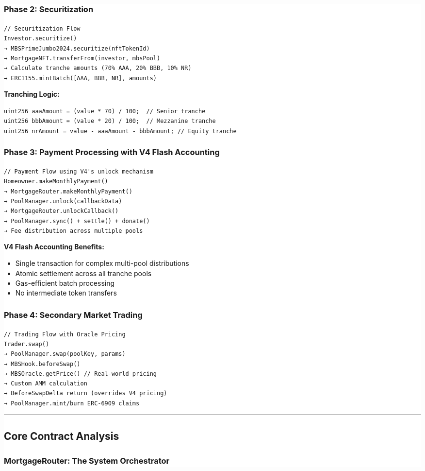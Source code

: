 ### Phase 2: Securitization

```solidity
// Securitization Flow
Investor.securitize()
→ MBSPrimeJumbo2024.securitize(nftTokenId)
→ MortgageNFT.transferFrom(investor, mbsPool)
→ Calculate tranche amounts (70% AAA, 20% BBB, 10% NR)
→ ERC1155.mintBatch([AAA, BBB, NR], amounts)
```

**Tranching Logic:**
```solidity
uint256 aaaAmount = (value * 70) / 100;  // Senior tranche
uint256 bbbAmount = (value * 20) / 100;  // Mezzanine tranche  
uint256 nrAmount = value - aaaAmount - bbbAmount; // Equity tranche
```

### Phase 3: Payment Processing with V4 Flash Accounting

```solidity
// Payment Flow using V4's unlock mechanism
Homeowner.makeMonthlyPayment()
→ MortgageRouter.makeMonthlyPayment()
→ PoolManager.unlock(callbackData)
→ MortgageRouter.unlockCallback()
→ PoolManager.sync() + settle() + donate()
→ Fee distribution across multiple pools
```

**V4 Flash Accounting Benefits:**
- Single transaction for complex multi-pool distributions
- Atomic settlement across all tranche pools
- Gas-efficient batch processing
- No intermediate token transfers

### Phase 4: Secondary Market Trading

```solidity
// Trading Flow with Oracle Pricing
Trader.swap()
→ PoolManager.swap(poolKey, params)
→ MBSHook.beforeSwap()
→ MBSOracle.getPrice() // Real-world pricing
→ Custom AMM calculation
→ BeforeSwapDelta return (overrides V4 pricing)
→ PoolManager.mint/burn ERC-6909 claims
```

---

## Core Contract Analysis

### MortgageRouter: The System Orchestrator
